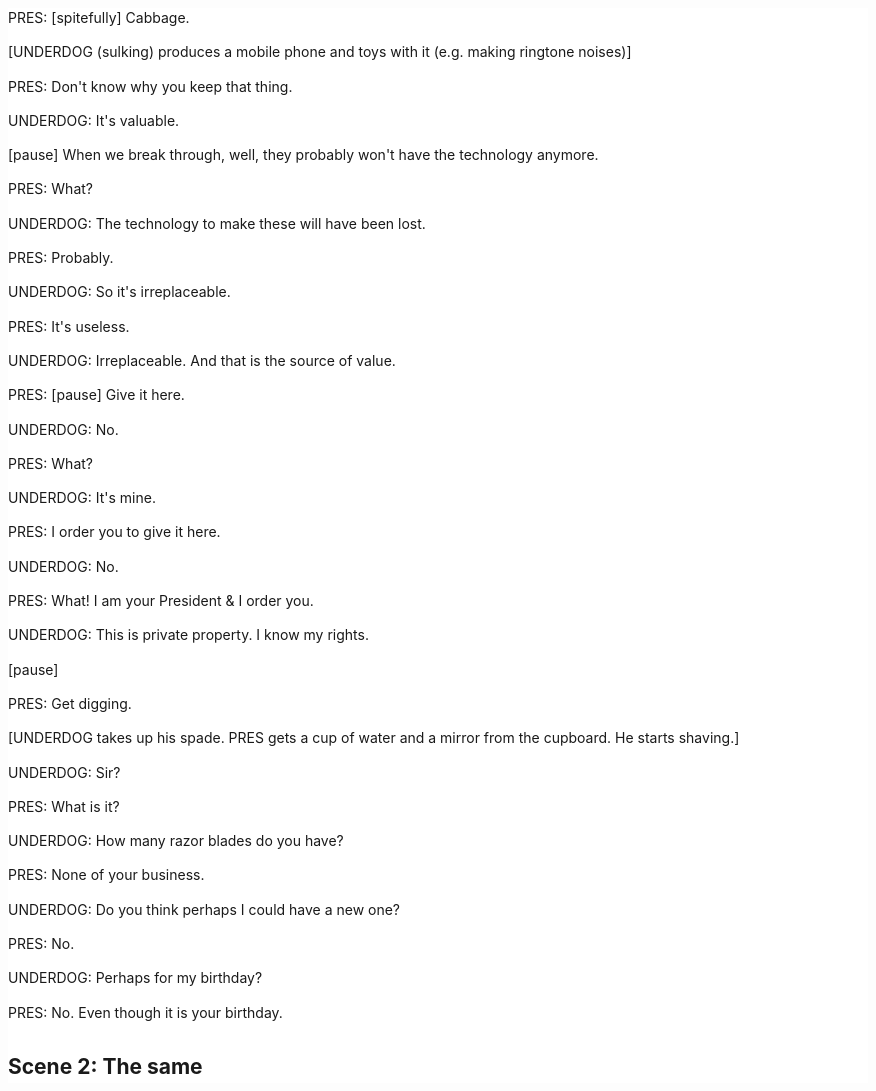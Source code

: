 PRES: [spitefully] Cabbage.

[UNDERDOG (sulking) produces a mobile phone and toys with it (e.g. making ringtone noises)]

PRES: Don't know why you keep that thing.

UNDERDOG: It's valuable. 

[pause]
When we break through, well, they probably won't have the technology anymore.

PRES: What?

UNDERDOG: The technology to make these will have been lost.

PRES: Probably.

UNDERDOG: So it's irreplaceable.

PRES: It's useless.

UNDERDOG: Irreplaceable. And that is the source of value.

PRES: [pause] Give it here.

UNDERDOG: No.

PRES: What?

UNDERDOG: It's mine.

PRES: I order you to give it here.

UNDERDOG: No.

PRES: What! I am your President & I order you.

UNDERDOG: This is private property. I know my rights.

[pause]

PRES: Get digging.

[UNDERDOG takes up his spade. PRES gets a cup of water and a mirror from the cupboard. He starts shaving.]

UNDERDOG: Sir?

PRES: What is it?

UNDERDOG: How many razor blades do you have?

PRES: None of your business.

UNDERDOG: Do you think perhaps I could have a new one?

PRES: No.

UNDERDOG: Perhaps for my birthday?

PRES: No. Even though it is your birthday.

## Scene 2: The same
